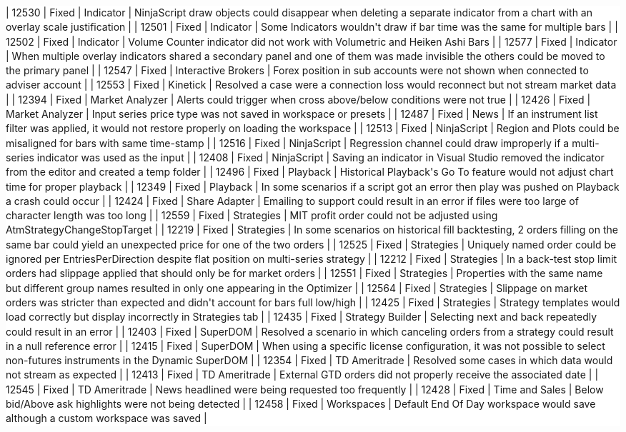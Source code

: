 | 12530 | Fixed | Indicator | NinjaScript draw objects could disappear when deleting a separate indicator from a chart with an overlay scale justification |
| 12501 | Fixed | Indicator | Some Indicators wouldn't draw if bar time was the same for multiple bars |
| 12502 | Fixed | Indicator | Volume Counter indicator did not work with Volumetric and Heiken Ashi Bars |
| 12577 | Fixed | Indicator | When multiple overlay indicators shared a secondary panel and one of them was made invisible the others could be moved to the primary panel |
| 12547 | Fixed | Interactive Brokers | Forex position in sub accounts were not shown when connected to adviser account |
| 12553 | Fixed | Kinetick | Resolved a case were a connection loss would reconnect but not stream market data |
| 12394 | Fixed | Market Analyzer | Alerts could trigger when cross above/below conditions were not true |
| 12426 | Fixed | Market Analyzer | Input series price type was not saved in workspace or presets |
| 12487 | Fixed | News | If an instrument list filter was applied, it would not restore properly on loading the workspace |
| 12513 | Fixed | NinjaScript | Region and Plots could be misaligned for bars with same time\-stamp |
| 12516 | Fixed | NinjaScript | Regression channel could draw improperly if a multi\-series indicator was used as the input |
| 12408 | Fixed | NinjaScript | Saving an indicator in Visual Studio removed the indicator from the editor and created a temp folder |
| 12496 | Fixed | Playback | Historical Playback's Go To feature would not adjust chart time for proper playback |
| 12349 | Fixed | Playback | In some scenarios if a script got an error then play was pushed on Playback a crash could occur |
| 12424 | Fixed | Share Adapter | Emailing to support could result in an error if files were too large of character length was too long |
| 12559 | Fixed | Strategies | MIT profit order could not be adjusted using AtmStrategyChangeStopTarget |
| 12219 | Fixed | Strategies | In some scenarios on historical fill backtesting, 2 orders filling on the same bar could yield an unexpected price for one of the two orders |
| 12525 | Fixed | Strategies | Uniquely named order could be ignored per EntriesPerDirection despite flat position on multi\-series strategy |
| 12212 | Fixed | Strategies | In a back\-test stop limit orders had slippage applied that should only be for market orders |
| 12551 | Fixed | Strategies | Properties with the same name but different group names resulted in only one appearing in the Optimizer |
| 12564 | Fixed | Strategies | Slippage on market orders was stricter than expected and didn't account for bars full low/high |
| 12425 | Fixed | Strategies | Strategy templates would load correctly but display incorrectly in Strategies tab |
| 12435 | Fixed | Strategy Builder | Selecting next and back repeatedly could result in an error |
| 12403 | Fixed | SuperDOM | Resolved a scenario in which canceling orders from a strategy could result in a null reference error |
| 12415 | Fixed | SuperDOM | When using a specific license configuration, it was not possible to select non\-futures instruments in the Dynamic SuperDOM |
| 12354 | Fixed | TD Ameritrade | Resolved some cases in which data would not stream as expected |
| 12413 | Fixed | TD Ameritrade | External GTD orders did not properly receive the associated date |
| 12545 | Fixed | TD Ameritrade | News headlined were being requested too frequently |
| 12428 | Fixed | Time and Sales | Below bid/Above ask highlights were not being detected |
| 12458 | Fixed | Workspaces | Default End Of Day workspace would save although a custom workspace was saved |
 